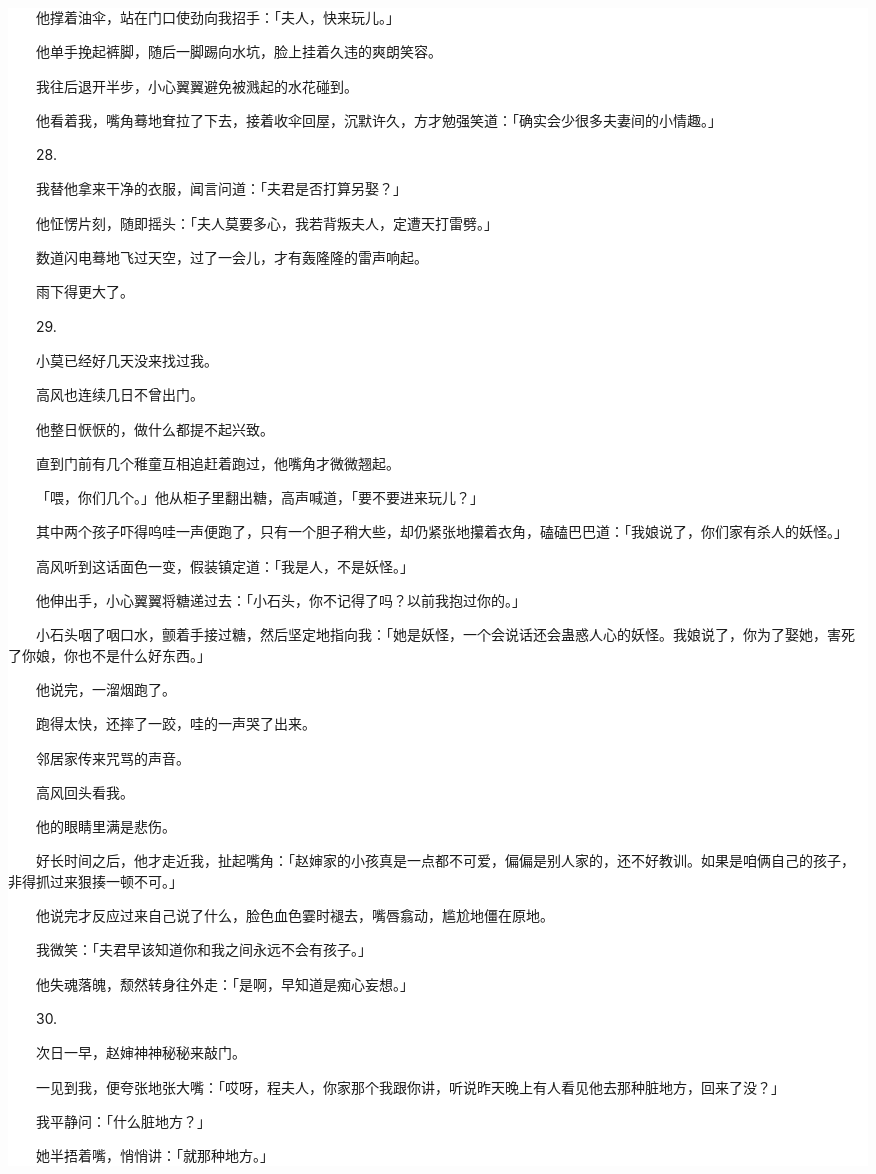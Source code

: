 &emsp;&emsp;他撑着油伞，站在门口使劲向我招手：「夫人，快来玩儿。」  
  
&emsp;&emsp;他单手挽起裤脚，随后一脚踢向水坑，脸上挂着久违的爽朗笑容。  
  
&emsp;&emsp;我往后退开半步，小心翼翼避免被溅起的水花碰到。  
  
&emsp;&emsp;他看着我，嘴角蓦地耷拉了下去，接着收伞回屋，沉默许久，方才勉强笑道：「确实会少很多夫妻间的小情趣。」  
  
&emsp;&emsp;28.  
  
&emsp;&emsp;我替他拿来干净的衣服，闻言问道：「夫君是否打算另娶？」  
  
&emsp;&emsp;他怔愣片刻，随即摇头：「夫人莫要多心，我若背叛夫人，定遭天打雷劈。」  
  
&emsp;&emsp;数道闪电蓦地飞过天空，过了一会儿，才有轰隆隆的雷声响起。  
  
&emsp;&emsp;雨下得更大了。  
  
&emsp;&emsp;29.  
  
&emsp;&emsp;小莫已经好几天没来找过我。  
  
&emsp;&emsp;高风也连续几日不曾出门。  
  
&emsp;&emsp;他整日恹恹的，做什么都提不起兴致。  
  
&emsp;&emsp;直到门前有几个稚童互相追赶着跑过，他嘴角才微微翘起。  
  
&emsp;&emsp;「喂，你们几个。」他从柜子里翻出糖，高声喊道，「要不要进来玩儿？」  
  
&emsp;&emsp;其中两个孩子吓得呜哇一声便跑了，只有一个胆子稍大些，却仍紧张地攥着衣角，磕磕巴巴道：「我娘说了，你们家有杀人的妖怪。」  
  
&emsp;&emsp;高风听到这话面色一变，假装镇定道：「我是人，不是妖怪。」  
  
&emsp;&emsp;他伸出手，小心翼翼将糖递过去：「小石头，你不记得了吗？以前我抱过你的。」  
  
&emsp;&emsp;小石头咽了咽口水，颤着手接过糖，然后坚定地指向我：「她是妖怪，一个会说话还会蛊惑人心的妖怪。我娘说了，你为了娶她，害死了你娘，你也不是什么好东西。」  
  
&emsp;&emsp;他说完，一溜烟跑了。  
  
&emsp;&emsp;跑得太快，还摔了一跤，哇的一声哭了出来。  
  
&emsp;&emsp;邻居家传来咒骂的声音。  
  
&emsp;&emsp;高风回头看我。  
  
&emsp;&emsp;他的眼睛里满是悲伤。  
  
&emsp;&emsp;好长时间之后，他才走近我，扯起嘴角：「赵婶家的小孩真是一点都不可爱，偏偏是别人家的，还不好教训。如果是咱俩自己的孩子，非得抓过来狠揍一顿不可。」  
  
&emsp;&emsp;他说完才反应过来自己说了什么，脸色血色霎时褪去，嘴唇翕动，尴尬地僵在原地。  
  
&emsp;&emsp;我微笑：「夫君早该知道你和我之间永远不会有孩子。」  
  
&emsp;&emsp;他失魂落魄，颓然转身往外走：「是啊，早知道是痴心妄想。」  
  
&emsp;&emsp;30.  
  
&emsp;&emsp;次日一早，赵婶神神秘秘来敲门。  
  
&emsp;&emsp;一见到我，便夸张地张大嘴：「哎呀，程夫人，你家那个我跟你讲，听说昨天晚上有人看见他去那种脏地方，回来了没？」  
  
&emsp;&emsp;我平静问：「什么脏地方？」  
  
&emsp;&emsp;她半捂着嘴，悄悄讲：「就那种地方。」  
  